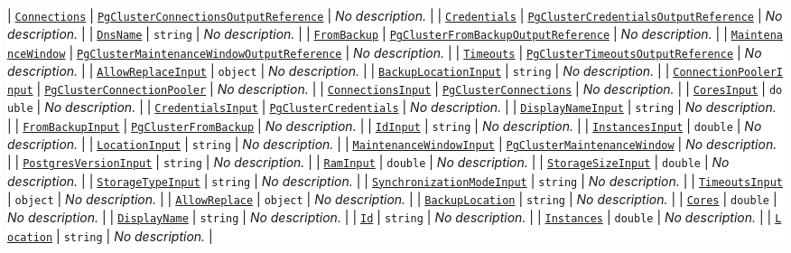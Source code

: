 | <code><a href="#@cdktf/provider-ionoscloud.pgCluster.PgCluster.property.connections">Connections</a></code> | <code><a href="#@cdktf/provider-ionoscloud.pgCluster.PgClusterConnectionsOutputReference">PgClusterConnectionsOutputReference</a></code> | *No description.* |
| <code><a href="#@cdktf/provider-ionoscloud.pgCluster.PgCluster.property.credentials">Credentials</a></code> | <code><a href="#@cdktf/provider-ionoscloud.pgCluster.PgClusterCredentialsOutputReference">PgClusterCredentialsOutputReference</a></code> | *No description.* |
| <code><a href="#@cdktf/provider-ionoscloud.pgCluster.PgCluster.property.dnsName">DnsName</a></code> | <code>string</code> | *No description.* |
| <code><a href="#@cdktf/provider-ionoscloud.pgCluster.PgCluster.property.fromBackup">FromBackup</a></code> | <code><a href="#@cdktf/provider-ionoscloud.pgCluster.PgClusterFromBackupOutputReference">PgClusterFromBackupOutputReference</a></code> | *No description.* |
| <code><a href="#@cdktf/provider-ionoscloud.pgCluster.PgCluster.property.maintenanceWindow">MaintenanceWindow</a></code> | <code><a href="#@cdktf/provider-ionoscloud.pgCluster.PgClusterMaintenanceWindowOutputReference">PgClusterMaintenanceWindowOutputReference</a></code> | *No description.* |
| <code><a href="#@cdktf/provider-ionoscloud.pgCluster.PgCluster.property.timeouts">Timeouts</a></code> | <code><a href="#@cdktf/provider-ionoscloud.pgCluster.PgClusterTimeoutsOutputReference">PgClusterTimeoutsOutputReference</a></code> | *No description.* |
| <code><a href="#@cdktf/provider-ionoscloud.pgCluster.PgCluster.property.allowReplaceInput">AllowReplaceInput</a></code> | <code>object</code> | *No description.* |
| <code><a href="#@cdktf/provider-ionoscloud.pgCluster.PgCluster.property.backupLocationInput">BackupLocationInput</a></code> | <code>string</code> | *No description.* |
| <code><a href="#@cdktf/provider-ionoscloud.pgCluster.PgCluster.property.connectionPoolerInput">ConnectionPoolerInput</a></code> | <code><a href="#@cdktf/provider-ionoscloud.pgCluster.PgClusterConnectionPooler">PgClusterConnectionPooler</a></code> | *No description.* |
| <code><a href="#@cdktf/provider-ionoscloud.pgCluster.PgCluster.property.connectionsInput">ConnectionsInput</a></code> | <code><a href="#@cdktf/provider-ionoscloud.pgCluster.PgClusterConnections">PgClusterConnections</a></code> | *No description.* |
| <code><a href="#@cdktf/provider-ionoscloud.pgCluster.PgCluster.property.coresInput">CoresInput</a></code> | <code>double</code> | *No description.* |
| <code><a href="#@cdktf/provider-ionoscloud.pgCluster.PgCluster.property.credentialsInput">CredentialsInput</a></code> | <code><a href="#@cdktf/provider-ionoscloud.pgCluster.PgClusterCredentials">PgClusterCredentials</a></code> | *No description.* |
| <code><a href="#@cdktf/provider-ionoscloud.pgCluster.PgCluster.property.displayNameInput">DisplayNameInput</a></code> | <code>string</code> | *No description.* |
| <code><a href="#@cdktf/provider-ionoscloud.pgCluster.PgCluster.property.fromBackupInput">FromBackupInput</a></code> | <code><a href="#@cdktf/provider-ionoscloud.pgCluster.PgClusterFromBackup">PgClusterFromBackup</a></code> | *No description.* |
| <code><a href="#@cdktf/provider-ionoscloud.pgCluster.PgCluster.property.idInput">IdInput</a></code> | <code>string</code> | *No description.* |
| <code><a href="#@cdktf/provider-ionoscloud.pgCluster.PgCluster.property.instancesInput">InstancesInput</a></code> | <code>double</code> | *No description.* |
| <code><a href="#@cdktf/provider-ionoscloud.pgCluster.PgCluster.property.locationInput">LocationInput</a></code> | <code>string</code> | *No description.* |
| <code><a href="#@cdktf/provider-ionoscloud.pgCluster.PgCluster.property.maintenanceWindowInput">MaintenanceWindowInput</a></code> | <code><a href="#@cdktf/provider-ionoscloud.pgCluster.PgClusterMaintenanceWindow">PgClusterMaintenanceWindow</a></code> | *No description.* |
| <code><a href="#@cdktf/provider-ionoscloud.pgCluster.PgCluster.property.postgresVersionInput">PostgresVersionInput</a></code> | <code>string</code> | *No description.* |
| <code><a href="#@cdktf/provider-ionoscloud.pgCluster.PgCluster.property.ramInput">RamInput</a></code> | <code>double</code> | *No description.* |
| <code><a href="#@cdktf/provider-ionoscloud.pgCluster.PgCluster.property.storageSizeInput">StorageSizeInput</a></code> | <code>double</code> | *No description.* |
| <code><a href="#@cdktf/provider-ionoscloud.pgCluster.PgCluster.property.storageTypeInput">StorageTypeInput</a></code> | <code>string</code> | *No description.* |
| <code><a href="#@cdktf/provider-ionoscloud.pgCluster.PgCluster.property.synchronizationModeInput">SynchronizationModeInput</a></code> | <code>string</code> | *No description.* |
| <code><a href="#@cdktf/provider-ionoscloud.pgCluster.PgCluster.property.timeoutsInput">TimeoutsInput</a></code> | <code>object</code> | *No description.* |
| <code><a href="#@cdktf/provider-ionoscloud.pgCluster.PgCluster.property.allowReplace">AllowReplace</a></code> | <code>object</code> | *No description.* |
| <code><a href="#@cdktf/provider-ionoscloud.pgCluster.PgCluster.property.backupLocation">BackupLocation</a></code> | <code>string</code> | *No description.* |
| <code><a href="#@cdktf/provider-ionoscloud.pgCluster.PgCluster.property.cores">Cores</a></code> | <code>double</code> | *No description.* |
| <code><a href="#@cdktf/provider-ionoscloud.pgCluster.PgCluster.property.displayName">DisplayName</a></code> | <code>string</code> | *No description.* |
| <code><a href="#@cdktf/provider-ionoscloud.pgCluster.PgCluster.property.id">Id</a></code> | <code>string</code> | *No description.* |
| <code><a href="#@cdktf/provider-ionoscloud.pgCluster.PgCluster.property.instances">Instances</a></code> | <code>double</code> | *No description.* |
| <code><a href="#@cdktf/provider-ionoscloud.pgCluster.PgCluster.property.location">Location</a></code> | <code>string</code> | *No description.* |